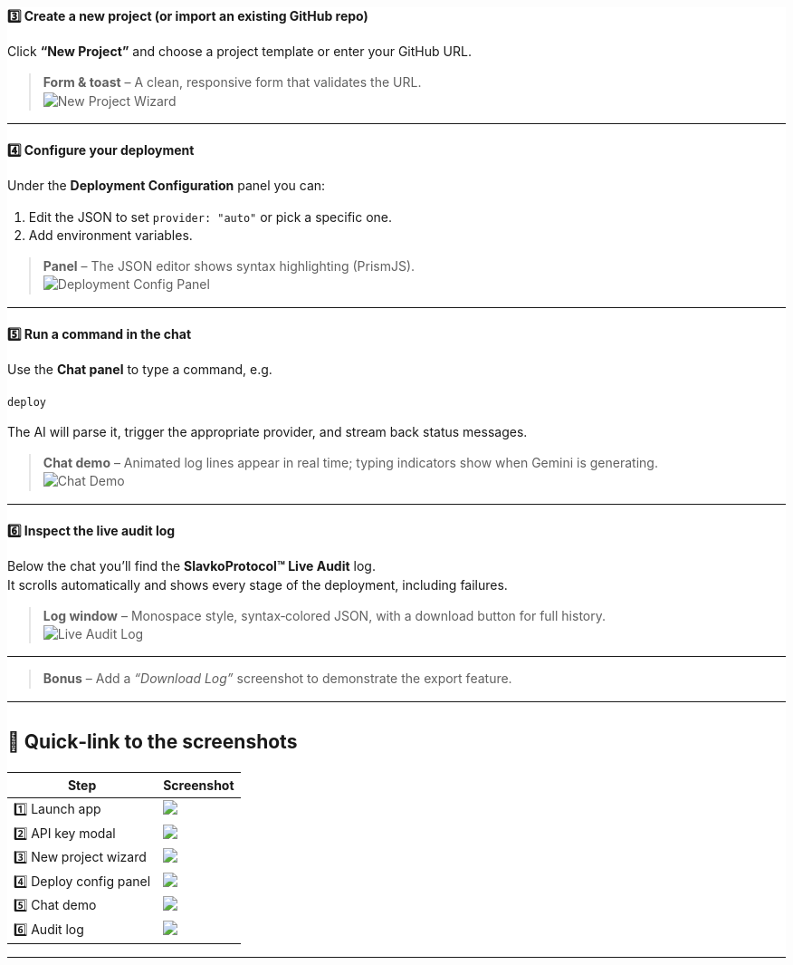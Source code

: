 
#### 3️⃣  Create a new project (or import an existing GitHub repo)

Click **“New Project”** and choose a project template or enter your GitHub URL.

> **Form & toast** – A clean, responsive form that validates the URL.  
> <img src="docs/assets/screenshots/new-project.gif" alt="New Project Wizard" width="640">

---

#### 4️⃣  Configure your deployment

Under the **Deployment Configuration** panel you can:
1. Edit the JSON to set `provider: "auto"` or pick a specific one.
2. Add environment variables.

> **Panel** – The JSON editor shows syntax highlighting (PrismJS).  
> <img src="docs/assets/screenshots/deploy-config.png" alt="Deployment Config Panel" width="800">

---

#### 5️⃣  Run a command in the chat

Use the **Chat panel** to type a command, e.g.

```
deploy
```

The AI will parse it, trigger the appropriate provider, and stream back status messages.

> **Chat demo** – Animated log lines appear in real time; typing indicators show when Gemini is generating.  
> <img src="docs/assets/screenshots/chat-demo.gif" alt="Chat Demo" width="640">

---

#### 6️⃣  Inspect the live audit log

Below the chat you’ll find the **SlavkoProtocol™ Live Audit** log.  
It scrolls automatically and shows every stage of the deployment, including failures.

> **Log window** – Monospace style, syntax‑colored JSON, with a download button for full history.  
> <img src="docs/assets/screenshots/audit-log.png" alt="Live Audit Log" width="800">

---

> **Bonus** – Add a *“Download Log”* screenshot to demonstrate the export feature.

---

## 📌  Quick‑link to the screenshots

| Step | Screenshot |
|------|------------|
| 1️⃣  Launch app  | <img src="docs/assets/screenshots/landing.png" width="200"> |
| 2️⃣  API key modal  | <img src="docs/assets/screenshots/api-key-modal.gif" width="200"> |
| 3️⃣  New project wizard  | <img src="docs/assets/screenshots/new-project.gif" width="200"> |
| 4️⃣  Deploy config panel  | <img src="docs/assets/screenshots/deploy-config.png" width="200"> |
| 5️⃣  Chat demo  | <img src="docs/assets/screenshots/chat-demo.gif" width="200"> |
| 6️⃣  Audit log  | <img src="docs/assets/screenshots/audit-log.png" width="200"> |

---